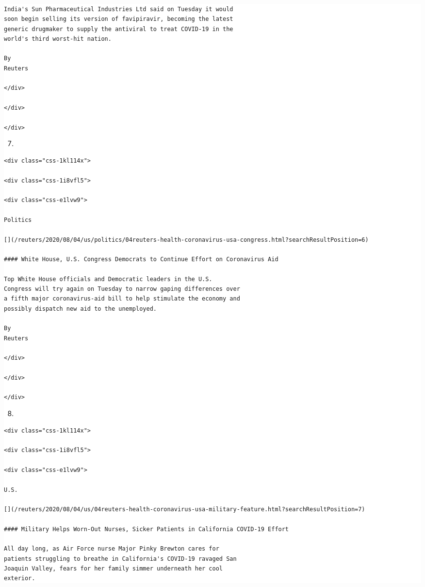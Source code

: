     India's Sun Pharmaceutical Industries Ltd said on Tuesday it would
    soon begin selling its version of favipiravir, becoming the latest
    generic drugmaker to supply the antiviral to treat COVID-19 in the
    world's third worst-hit nation.
    
    By
    Reuters
    
    </div>
    
    </div>
    
    </div>

7.  
    
    <div class="css-1kl114x">
    
    <div class="css-1i8vfl5">
    
    <div class="css-e1lvw9">
    
    Politics
    
    [](/reuters/2020/08/04/us/politics/04reuters-health-coronavirus-usa-congress.html?searchResultPosition=6)
    
    #### White House, U.S. Congress Democrats to Continue Effort on Coronavirus Aid
    
    Top White House officials and Democratic leaders in the U.S.
    Congress will try again on Tuesday to narrow gaping differences over
    a fifth major coronavirus-aid bill to help stimulate the economy and
    possibly dispatch new aid to the unemployed.
    
    By
    Reuters
    
    </div>
    
    </div>
    
    </div>

8.  
    
    <div class="css-1kl114x">
    
    <div class="css-1i8vfl5">
    
    <div class="css-e1lvw9">
    
    U.S.
    
    [](/reuters/2020/08/04/us/04reuters-health-coronavirus-usa-military-feature.html?searchResultPosition=7)
    
    #### Military Helps Worn-Out Nurses, Sicker Patients in California COVID-19 Effort
    
    All day long, as Air Force nurse Major Pinky Brewton cares for
    patients struggling to breathe in California's COVID-19 ravaged San
    Joaquin Valley, fears for her family simmer underneath her cool
    exterior.
    